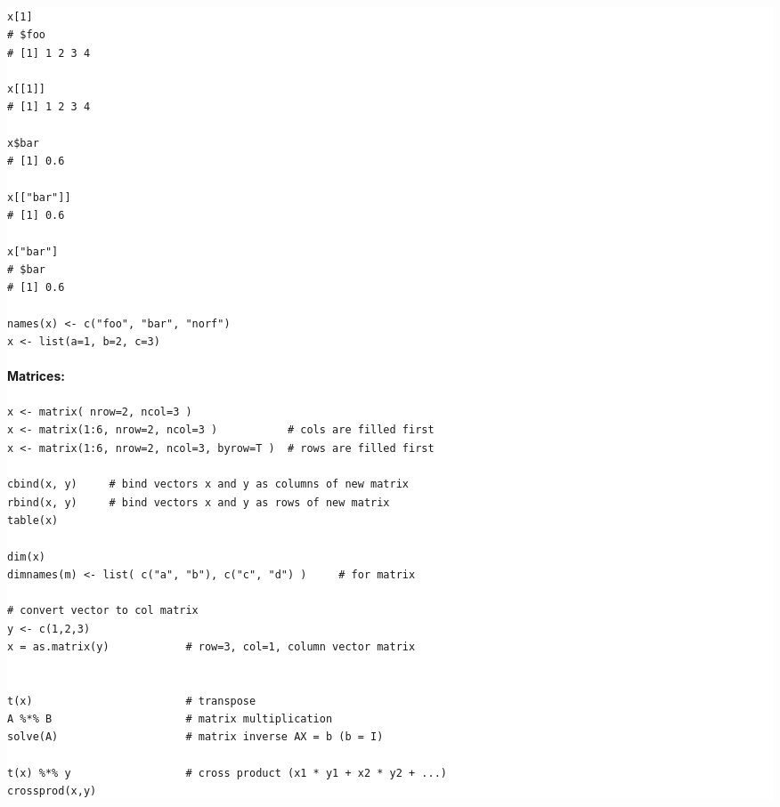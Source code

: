     
    x[1]
    # $foo
    # [1] 1 2 3 4

    x[[1]]
    # [1] 1 2 3 4

    x$bar
    # [1] 0.6
    
    x[["bar"]]
    # [1] 0.6

    x["bar"]
    # $bar
    # [1] 0.6

    names(x) <- c("foo", "bar", "norf")
    x <- list(a=1, b=2, c=3)


#### Matrices: 

    x <- matrix( nrow=2, ncol=3 )
    x <- matrix(1:6, nrow=2, ncol=3 )           # cols are filled first
    x <- matrix(1:6, nrow=2, ncol=3, byrow=T )  # rows are filled first

    cbind(x, y)     # bind vectors x and y as columns of new matrix
    rbind(x, y)     # bind vectors x and y as rows of new matrix
    table(x)

    dim(x)   
    dimnames(m) <- list( c("a", "b"), c("c", "d") )     # for matrix

    # convert vector to col matrix
    y <- c(1,2,3)
    x = as.matrix(y)            # row=3, col=1, column vector matrix

    
    t(x)                        # transpose
    A %*% B                     # matrix multiplication
    solve(A)                    # matrix inverse AX = b (b = I)

    t(x) %*% y                  # cross product (x1 * y1 + x2 * y2 + ...)
    crossprod(x,y)
